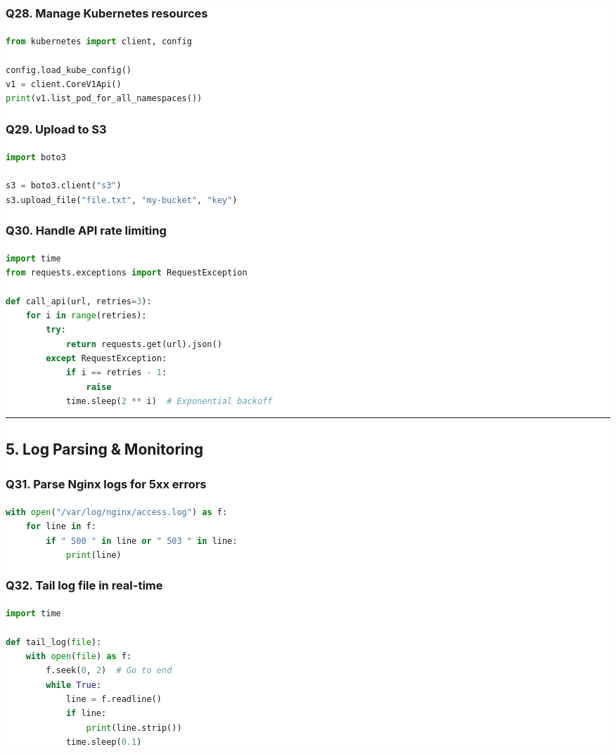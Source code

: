 ### **Q28. Manage Kubernetes resources**  
```python
from kubernetes import client, config

config.load_kube_config()
v1 = client.CoreV1Api()
print(v1.list_pod_for_all_namespaces())
```

### **Q29. Upload to S3**  
```python
import boto3

s3 = boto3.client("s3")
s3.upload_file("file.txt", "my-bucket", "key")
```

### **Q30. Handle API rate limiting**  
```python
import time
from requests.exceptions import RequestException

def call_api(url, retries=3):
    for i in range(retries):
        try:
            return requests.get(url).json()
        except RequestException:
            if i == retries - 1:
                raise
            time.sleep(2 ** i)  # Exponential backoff
```

---

## **5. Log Parsing & Monitoring**  
### **Q31. Parse Nginx logs for 5xx errors**  
```python
with open("/var/log/nginx/access.log") as f:
    for line in f:
        if " 500 " in line or " 503 " in line:
            print(line)
```

### **Q32. Tail log file in real-time**  
```python
import time

def tail_log(file):
    with open(file) as f:
        f.seek(0, 2)  # Go to end
        while True:
            line = f.readline()
            if line:
                print(line.strip())
            time.sleep(0.1)
```
